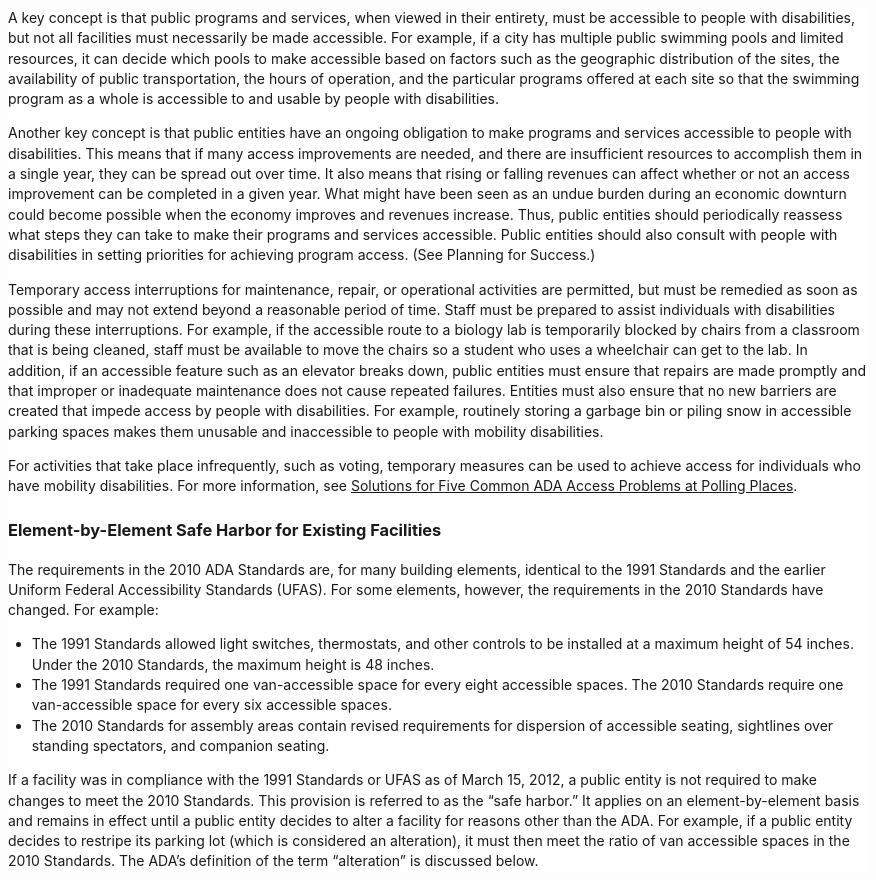 A key concept is that public programs and services, when viewed in their entirety, must be accessible to people with disabilities, but not all facilities must necessarily be made accessible. For example, if a city has multiple public swimming pools and limited resources, it can decide which pools to make accessible based on factors such as the geographic distribution of the sites, the availability of public transportation, the hours of operation, and the particular programs offered at each site so that the swimming program as a whole is accessible to and usable by people with disabilities.  

Another key concept is that public entities have an ongoing obligation to make programs and services accessible to people with disabilities. This means that if many access improvements are needed, and there are insufficient resources to accomplish them in a single year, they can be spread out over time. It also means that rising or falling revenues can affect whether or not an access improvement can be completed in a given year. What might have been seen as an undue burden during an economic downturn could become possible when the economy improves and revenues increase. Thus, public entities should periodically reassess what steps they can take to make their programs and services accessible. Public entities should also consult with people with disabilities in setting priorities for achieving program access. (See Planning for Success.)  

Temporary access interruptions for maintenance, repair, or operational activities are permitted, but must be remedied as soon as possible and may not extend beyond a reasonable period of time. Staff must be prepared to assist individuals with disabilities during these interruptions. For example, if the accessible route to a biology lab is temporarily blocked by chairs from a classroom that is being cleaned, staff must be available to move the chairs so a student who uses a wheelchair can get to the lab. In addition, if an accessible feature such as an elevator breaks down, public entities must ensure that repairs are made promptly and that improper or inadequate maintenance does not cause repeated failures. Entities must also ensure that no new barriers are created that impede access by people with disabilities. For example, routinely storing a garbage bin or piling snow in accessible parking spaces makes them unusable and inaccessible to people with mobility disabilities.  

For activities that take place infrequently, such as voting, temporary measures can be used to achieve access for individuals who have mobility disabilities. For more information, see [Solutions for Five Common ADA Access Problems at Polling Places](https://www.ada.gov/ada_voting/voting_solutions_ta/polling_place_solutions.htm).  

### Element-by-Element Safe Harbor for Existing Facilities  

The requirements in the 2010 ADA Standards are, for many building elements, identical to the 1991 Standards and the earlier Uniform Federal Accessibility Standards (UFAS). For some elements, however, the requirements in the 2010 Standards have changed. For example:  

- The 1991 Standards allowed light switches, thermostats, and other controls to be installed at a maximum height of 54 inches. Under the 2010 Standards, the maximum height is 48 inches.  
- The 1991 Standards required one van-accessible space for every eight accessible spaces. The 2010 Standards require one van-accessible space for every six accessible spaces.  
- The 2010 Standards for assembly areas contain revised requirements for dispersion of accessible seating, sightlines over standing spectators, and companion seating.  

If a facility was in compliance with the 1991 Standards or UFAS as of March 15, 2012, a public entity is not required to make changes to meet the 2010 Standards. This provision is referred to as the “safe harbor.” It applies on an element-by-element basis and remains in effect until a public entity decides to alter a facility for reasons other than the ADA. For example, if a public entity decides to restripe its parking lot (which is considered an alteration), it must then meet the ratio of van accessible spaces in the 2010 Standards. The ADA’s definition of the term “alteration” is discussed below.  
